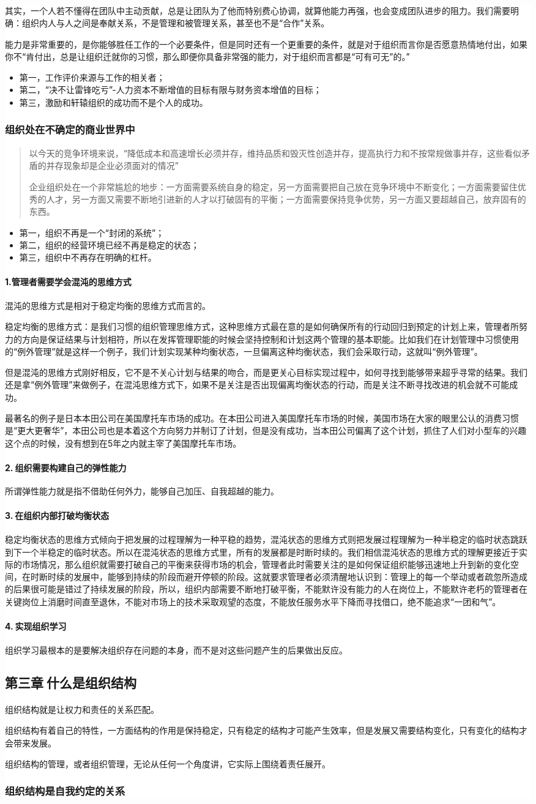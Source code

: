 其实，一个人若不懂得在团队中主动贡献，总是让团队为了他而特别费心协调，就算他能力再强，也会变成团队进步的阻力。我们需要明确：组织内人与人之间是奉献关系，不是管理和被管理关系，甚至也不是“合作”关系。

能力是非常重要的，是你能够胜任工作的一个必要条件，但是同时还有一个更重要的条件，就是对于组织而言你是否愿意热情地付出，如果你不“肯付出，总是让组织迁就你的习惯，那么即便你具备非常强的能力，对于组织而言都是“可有可无”的。”

- 第一，工作评价来源与工作的相关者；
- 第二，“决不让雷锋吃亏”-人力资本不断增值的目标有限与财务资本增值的目标；
- 第三，激励和轩辕组织的成功而不是个人的成功。

### 组织处在不确定的商业世界中

> 以今天的竞争环境来说，“降低成本和高速增长必须并存，维持品质和毁灭性创造并存，提高执行力和不按常规做事并存，这些看似矛盾的并存现象却是企业必须面对的情况”
> 
> 企业组织处在一个非常尴尬的地步：一方面需要系统自身的稳定，另一方面需要把自己放在竞争环境中不断变化；一方面需要留住优秀的人才，另一方面又需要不断地引进新的人才以打破固有的平衡；一方面需要保持竞争优势，另一方面又要超越自己，放弃固有的东西。
 
- 第一，组织不再是一个“封闭的系统”；
- 第二，组织的经营环境已经不再是稳定的状态；
- 第三，组织中不再存在明确的杠杆。

#### 1.管理者需要学会混沌的思维方式


混沌的思维方式是相对于稳定均衡的思维方式而言的。

稳定均衡的思维方式：是我们习惯的组织管理思维方式，这种思维方式最在意的是如何确保所有的行动回归到预定的计划上来，管理者所努力的方向是保证结果与计划相符，所以在发挥管理职能的时候会坚持控制和计划这两个管理的基本职能。比如我们在计划管理中习惯使用的“例外管理”就是这样一个例子，我们计划实现某种均衡状态，一旦偏离这种均衡状态，我们会采取行动，这就叫“例外管理”。

但是混沌的思维方式刚好相反，它不是不关心计划与结果的吻合，而是更关心目标实现过程中，如何寻找到能够带来超乎寻常的结果。我们还是拿“例外管理”来做例子，在混沌思维方式下，如果不是关注是否出现偏离均衡状态的行动，而是关注不断寻找改进的机会就不可能成功。

最著名的例子是日本本田公司在美国摩托车市场的成功。在本田公司进入美国摩托车市场的时候，美国市场在大家的眼里公认的消费习惯是“更大更奢华”，本田公司也是本着这个方向努力并制订了计划，但是没有成功，当本田公司偏离了这个计划，抓住了人们对小型车的兴趣这个点的时候，没有想到在5年之内就主宰了美国摩托车市场。

#### 2. 组织需要构建自己的弹性能力

所谓弹性能力就是指不借助任何外力，能够自己加压、自我超越的能力。

#### 3. 在组织内部打破均衡状态

稳定均衡状态的思维方式倾向于把发展的过程理解为一种平稳的趋势，混沌状态的思维方式则把发展过程理解为一种半稳定的临时状态跳跃到下一个半稳定的临时状态。所以在混沌状态的思维方式里，所有的发展都是时断时续的。我们相信混沌状态的思维方式的理解更接近于实际的市场情况，那么组织就需要打破自己的平衡来获得市场的机会，管理者此时需要关注的是如何保证组织能够迅速地上升到新的变化空间，在时断时续的发展中，能够到持续的阶段而避开停顿的阶段。这就要求管理者必须清醒地认识到：管理上的每一个举动或者疏忽所造成的后果很可能是错过了持续发展的阶段，所以，组织内部需要不断地打破平衡，不能默许没有能力的人在岗位上，不能默许老朽的管理者在关键岗位上消磨时间直至退休，不能对市场上的技术采取观望的态度，不能放任服务水平下降而寻找借口，绝不能追求“一团和气”。

#### 4. 实现组织学习

组织学习最根本的是要解决组织存在问题的本身，而不是对这些问题产生的后果做出反应。

## 第三章 什么是组织结构

组织结构就是让权力和责任的关系匹配。

组织结构有着自己的特性，一方面结构的作用是保持稳定，只有稳定的结构才可能产生效率，但是发展又需要结构变化，只有变化的结构才会带来发展。

组织结构的管理，或者组织管理，无论从任何一个角度讲，它实际上围绕着责任展开。

### 组织结构是自我约定的关系
